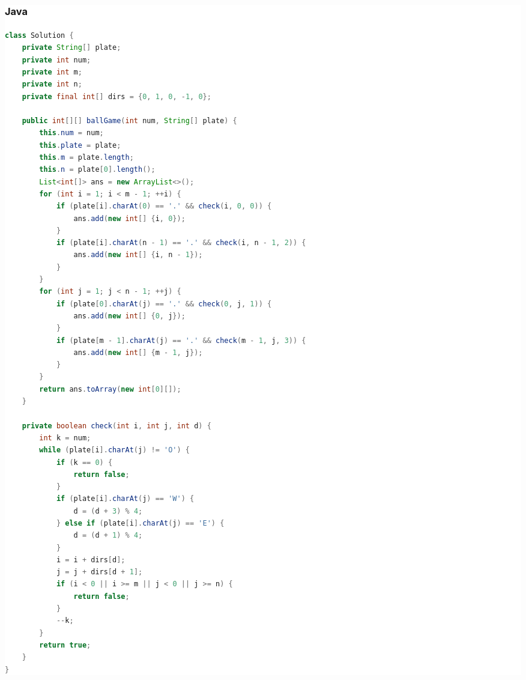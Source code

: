 ### **Java**



```java
class Solution {
    private String[] plate;
    private int num;
    private int m;
    private int n;
    private final int[] dirs = {0, 1, 0, -1, 0};

    public int[][] ballGame(int num, String[] plate) {
        this.num = num;
        this.plate = plate;
        this.m = plate.length;
        this.n = plate[0].length();
        List<int[]> ans = new ArrayList<>();
        for (int i = 1; i < m - 1; ++i) {
            if (plate[i].charAt(0) == '.' && check(i, 0, 0)) {
                ans.add(new int[] {i, 0});
            }
            if (plate[i].charAt(n - 1) == '.' && check(i, n - 1, 2)) {
                ans.add(new int[] {i, n - 1});
            }
        }
        for (int j = 1; j < n - 1; ++j) {
            if (plate[0].charAt(j) == '.' && check(0, j, 1)) {
                ans.add(new int[] {0, j});
            }
            if (plate[m - 1].charAt(j) == '.' && check(m - 1, j, 3)) {
                ans.add(new int[] {m - 1, j});
            }
        }
        return ans.toArray(new int[0][]);
    }

    private boolean check(int i, int j, int d) {
        int k = num;
        while (plate[i].charAt(j) != 'O') {
            if (k == 0) {
                return false;
            }
            if (plate[i].charAt(j) == 'W') {
                d = (d + 3) % 4;
            } else if (plate[i].charAt(j) == 'E') {
                d = (d + 1) % 4;
            }
            i = i + dirs[d];
            j = j + dirs[d + 1];
            if (i < 0 || i >= m || j < 0 || j >= n) {
                return false;
            }
            --k;
        }
        return true;
    }
}
```

